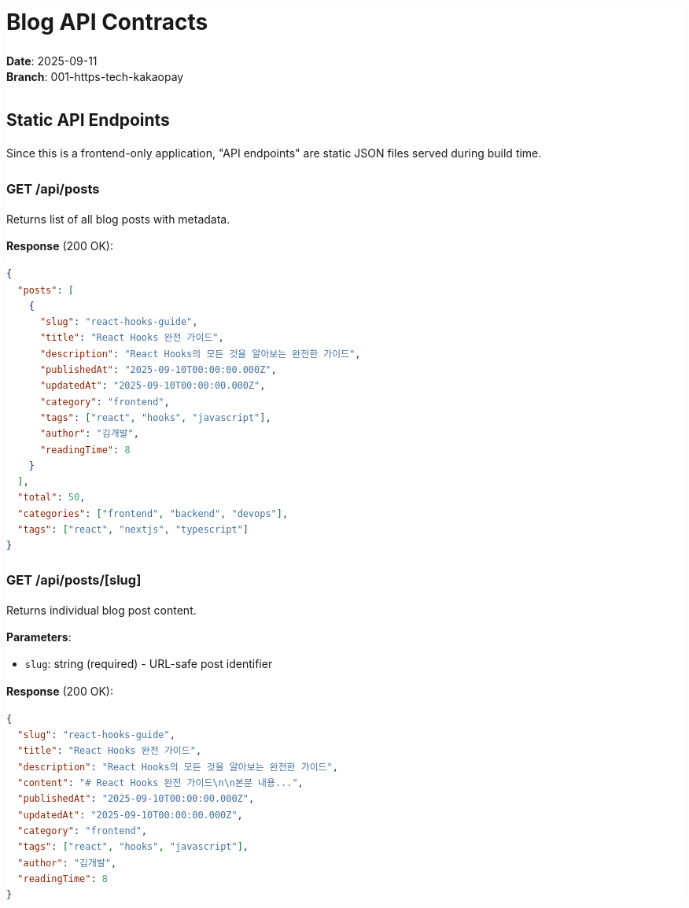 # Blog API Contracts

**Date**: 2025-09-11  
**Branch**: 001-https-tech-kakaopay  

## Static API Endpoints

Since this is a frontend-only application, "API endpoints" are static JSON files served during build time.

### GET /api/posts
Returns list of all blog posts with metadata.

**Response** (200 OK):
```json
{
  "posts": [
    {
      "slug": "react-hooks-guide",
      "title": "React Hooks 완전 가이드",
      "description": "React Hooks의 모든 것을 알아보는 완전한 가이드",
      "publishedAt": "2025-09-10T00:00:00.000Z",
      "updatedAt": "2025-09-10T00:00:00.000Z",
      "category": "frontend",
      "tags": ["react", "hooks", "javascript"],
      "author": "김개발",
      "readingTime": 8
    }
  ],
  "total": 50,
  "categories": ["frontend", "backend", "devops"],
  "tags": ["react", "nextjs", "typescript"]
}
```

### GET /api/posts/[slug]
Returns individual blog post content.

**Parameters**:
- `slug`: string (required) - URL-safe post identifier

**Response** (200 OK):
```json
{
  "slug": "react-hooks-guide",
  "title": "React Hooks 완전 가이드",
  "description": "React Hooks의 모든 것을 알아보는 완전한 가이드",
  "content": "# React Hooks 완전 가이드\n\n본문 내용...",
  "publishedAt": "2025-09-10T00:00:00.000Z",
  "updatedAt": "2025-09-10T00:00:00.000Z",
  "category": "frontend",
  "tags": ["react", "hooks", "javascript"],
  "author": "김개발",
  "readingTime": 8
}
```
